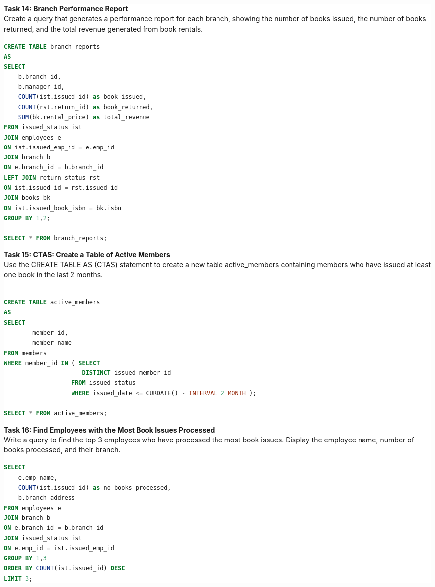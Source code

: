 **Task 14: Branch Performance Report**  
Create a query that generates a performance report for each branch, showing the number of books issued, the number of books returned, and the total revenue generated from book rentals.

```sql
CREATE TABLE branch_reports
AS
SELECT 
	b.branch_id,
    b.manager_id,
    COUNT(ist.issued_id) as book_issued,
    COUNT(rst.return_id) as book_returned,
    SUM(bk.rental_price) as total_revenue
FROM issued_status ist
JOIN employees e
ON ist.issued_emp_id = e.emp_id
JOIN branch b
ON e.branch_id = b.branch_id
LEFT JOIN return_status rst
ON ist.issued_id = rst.issued_id
JOIN books bk
ON ist.issued_book_isbn = bk.isbn
GROUP BY 1,2;

SELECT * FROM branch_reports;
```

**Task 15: CTAS: Create a Table of Active Members**  
Use the CREATE TABLE AS (CTAS) statement to create a new table active_members containing members who have issued at least one book in the last 2 months.

```sql

CREATE TABLE active_members
AS
SELECT 
		member_id, 
        member_name
FROM members
WHERE member_id IN ( SELECT 
	                  DISTINCT issued_member_id
				   FROM issued_status
                   WHERE issued_date <= CURDATE() - INTERVAL 2 MONTH );

SELECT * FROM active_members;

```


**Task 16: Find Employees with the Most Book Issues Processed**  
Write a query to find the top 3 employees who have processed the most book issues. Display the employee name, number of books processed, and their branch.

```sql
SELECT 
	e.emp_name,
    COUNT(ist.issued_id) as no_books_processed,
    b.branch_address
FROM employees e 
JOIN branch b
ON e.branch_id = b.branch_id
JOIN issued_status ist
ON e.emp_id = ist.issued_emp_id
GROUP BY 1,3
ORDER BY COUNT(ist.issued_id) DESC
LIMIT 3;
```
